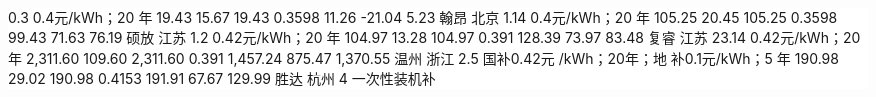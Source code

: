 0.3
0.4元/kWh；20
年
19.43
15.67
19.43
0.3598
11.26
-21.04
5.23
翰昂
北京
1.14
0.4元/kWh；20
年
105.25
20.45
105.25
0.3598
99.43
71.63
76.19
硕放
江苏
1.2
0.42元/kWh；20
年
104.97
13.28
104.97
0.391
128.39
73.97
83.48
复睿
江苏
23.14
0.42元/kWh；20
年
2,311.60
109.60
2,311.60
0.391
1,457.24
875.47
1,370.55
温州
浙江
2.5
国补0.42元
/kWh；20年；地
补0.1元/kWh；5
年
190.98
29.02
190.98
0.4153
191.91
67.67
129.99
胜达
杭州
4
一次性装机补
